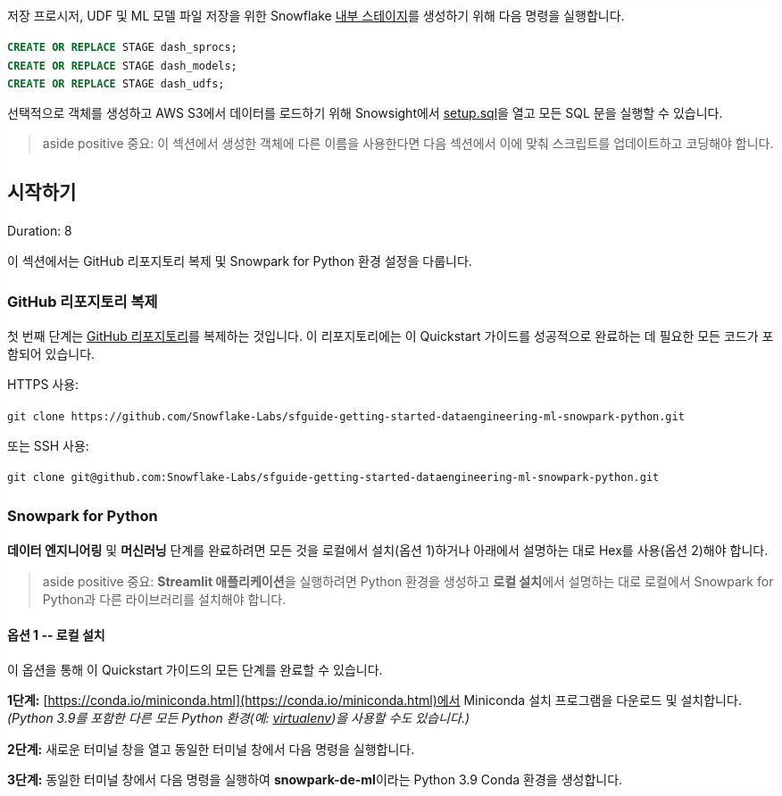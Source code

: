 저장 프로시저, UDF 및 ML 모델 파일 저장을 위한 Snowflake [내부 스테이지](https://docs.snowflake.com/ko/user-guide/data-load-local-file-system-create-stage)를 생성하기 위해 다음 명령을 실행합니다.

```sql
CREATE OR REPLACE STAGE dash_sprocs;
CREATE OR REPLACE STAGE dash_models;
CREATE OR REPLACE STAGE dash_udfs;
```

선택적으로 객체를 생성하고 AWS S3에서 데이터를 로드하기 위해 Snowsight에서 [setup.sql](https://github.com/Snowflake-Labs/sfguide-ad-spend-roi-snowpark-python-streamlit-scikit-learn/blob/main/setup.sql)을 열고 모든 SQL 문을 실행할 수 있습니다.

> aside positive 중요: 이 섹션에서 생성한 객체에 다른 이름을 사용한다면 다음 섹션에서 이에 맞춰 스크립트를 업데이트하고 코딩해야 합니다.


## 시작하기

Duration: 8

이 섹션에서는 GitHub 리포지토리 복제 및 Snowpark for Python 환경 설정을 다룹니다.

### GitHub 리포지토리 복제

첫 번째 단계는 [GitHub 리포지토리](https://github.com/Snowflake-Labs/sfguide-ad-spend-roi-snowpark-python-streamlit-scikit-learn)를 복제하는 것입니다. 이 리포지토리에는 이 Quickstart 가이드를 성공적으로 완료하는 데 필요한 모든 코드가 포함되어 있습니다.

HTTPS 사용:

```shell
git clone https://github.com/Snowflake-Labs/sfguide-getting-started-dataengineering-ml-snowpark-python.git
```

또는 SSH 사용:

```shell
git clone git@github.com:Snowflake-Labs/sfguide-getting-started-dataengineering-ml-snowpark-python.git
```

### Snowpark for Python

**데이터 엔지니어링** 및 **머신러닝** 단계를 완료하려면 모든 것을 로컬에서 설치(옵션 1)하거나 아래에서 설명하는 대로 Hex를 사용(옵션 2)해야 합니다.

> aside positive 중요: **Streamlit 애플리케이션**을 실행하려면 Python 환경을 생성하고 **로컬 설치**에서 설명하는 대로 로컬에서 Snowpark for Python과 다른 라이브러리를 설치해야 합니다.

#### 옵션 1 -- 로컬 설치

이 옵션을 통해 이 Quickstart 가이드의 모든 단계를 완료할 수 있습니다.

**1단계:** [https://conda.io/miniconda.html](https://conda.io/miniconda.html)에서 Miniconda 설치 프로그램을 다운로드 및 설치합니다. *(Python 3.9를 포함한 다른 모든 Python 환경(예: [virtualenv](https://virtualenv.pypa.io/en/latest/))을 사용할 수도 있습니다.)*

**2단계:** 새로운 터미널 창을 열고 동일한 터미널 창에서 다음 명령을 실행합니다.

**3단계:** 동일한 터미널 창에서 다음 명령을 실행하여 **snowpark-de-ml**이라는 Python 3.9 Conda 환경을 생성합니다.
